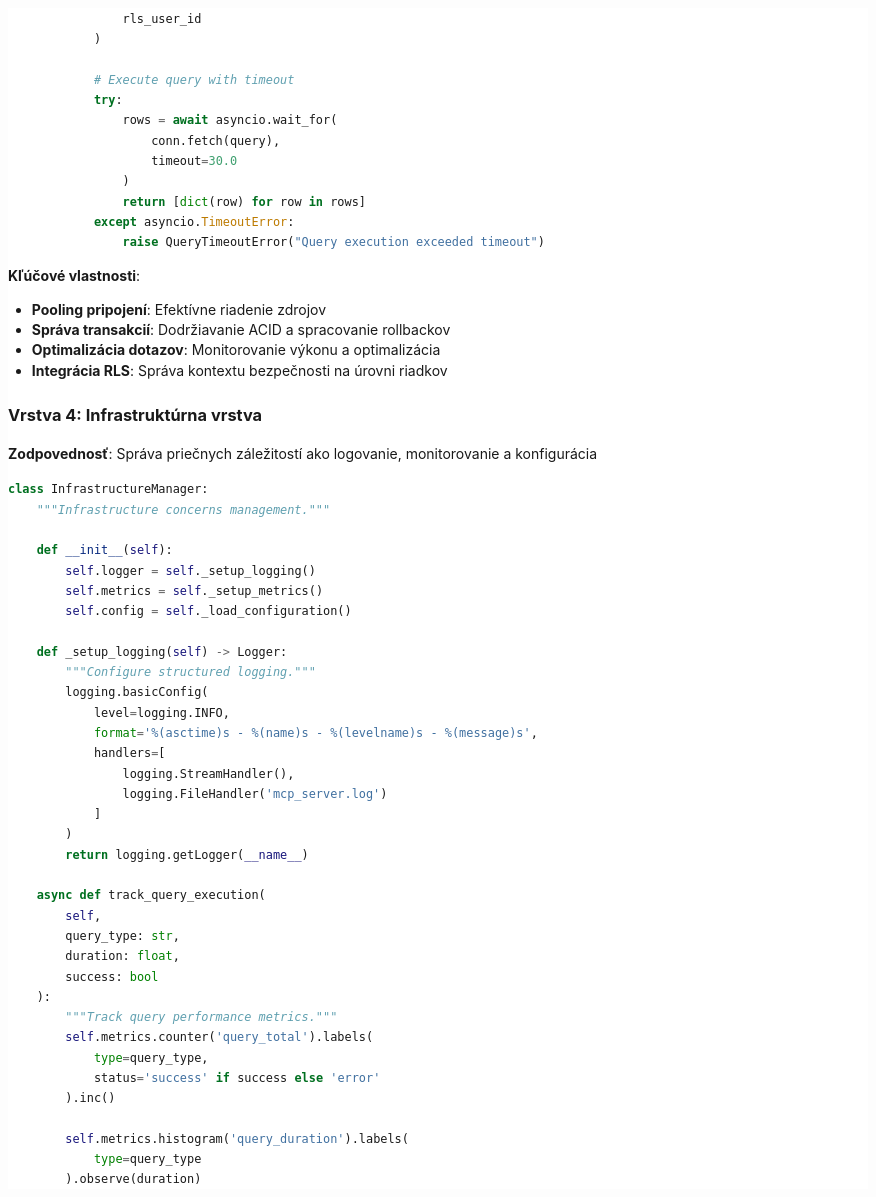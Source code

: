 ```python
                rls_user_id
            )
            
            # Execute query with timeout
            try:
                rows = await asyncio.wait_for(
                    conn.fetch(query),
                    timeout=30.0
                )
                return [dict(row) for row in rows]
            except asyncio.TimeoutError:
                raise QueryTimeoutError("Query execution exceeded timeout")
```

**Kľúčové vlastnosti**:
- **Pooling pripojení**: Efektívne riadenie zdrojov
- **Správa transakcií**: Dodržiavanie ACID a spracovanie rollbackov
- **Optimalizácia dotazov**: Monitorovanie výkonu a optimalizácia
- **Integrácia RLS**: Správa kontextu bezpečnosti na úrovni riadkov

### Vrstva 4: Infrastruktúrna vrstva
**Zodpovednosť**: Správa priečnych záležitostí ako logovanie, monitorovanie a konfigurácia

```python
class InfrastructureManager:
    """Infrastructure concerns management."""
    
    def __init__(self):
        self.logger = self._setup_logging()
        self.metrics = self._setup_metrics()
        self.config = self._load_configuration()
    
    def _setup_logging(self) -> Logger:
        """Configure structured logging."""
        logging.basicConfig(
            level=logging.INFO,
            format='%(asctime)s - %(name)s - %(levelname)s - %(message)s',
            handlers=[
                logging.StreamHandler(),
                logging.FileHandler('mcp_server.log')
            ]
        )
        return logging.getLogger(__name__)
    
    async def track_query_execution(
        self, 
        query_type: str, 
        duration: float, 
        success: bool
    ):
        """Track query performance metrics."""
        self.metrics.counter('query_total').labels(
            type=query_type,
            status='success' if success else 'error'
        ).inc()
        
        self.metrics.histogram('query_duration').labels(
            type=query_type
        ).observe(duration)
```
